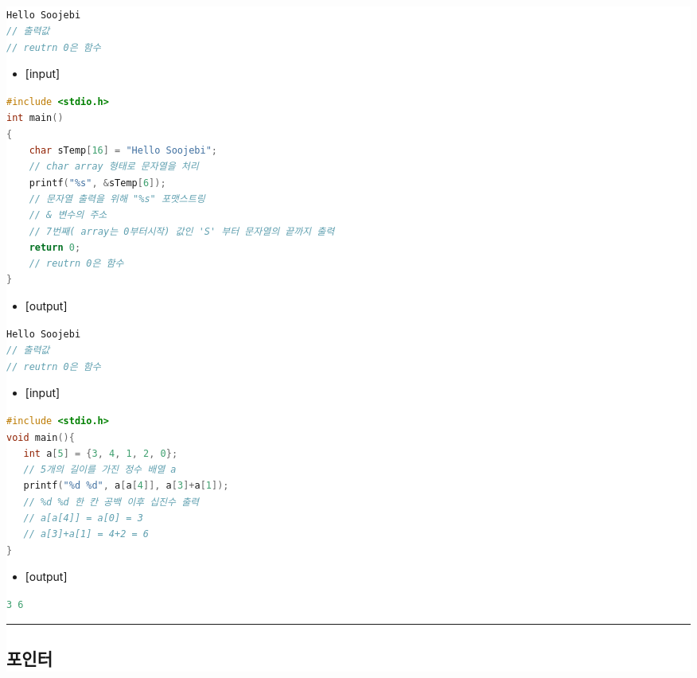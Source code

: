 ```c
Hello Soojebi
// 출력값
// reutrn 0은 함수 
```

- [input]

```c
#include <stdio.h>
int main()
{
	char sTemp[16] = "Hello Soojebi";
    // char array 형태로 문자열을 처리
    printf("%s", &sTemp[6]); 
    // 문자열 출력을 위해 "%s" 포맷스트링
    // & 변수의 주소
    // 7번째( array는 0부터시작) 값인 'S' 부터 문자열의 끝까지 출력
	return 0;
    // reutrn 0은 함수 
}
```

- [output]

```c
Hello Soojebi
// 출력값
// reutrn 0은 함수 
```

- [input]

```c
#include <stdio.h>
void main(){
   int a[5] = {3, 4, 1, 2, 0};
   // 5개의 길이를 가진 정수 배열 a
   printf("%d %d", a[a[4]], a[3]+a[1]);
   // %d %d 한 칸 공백 이후 십진수 출력
   // a[a[4]] = a[0] = 3
   // a[3]+a[1] = 4+2 = 6
}
```

- [output]

```c
3 6
```




---

## 포인터
